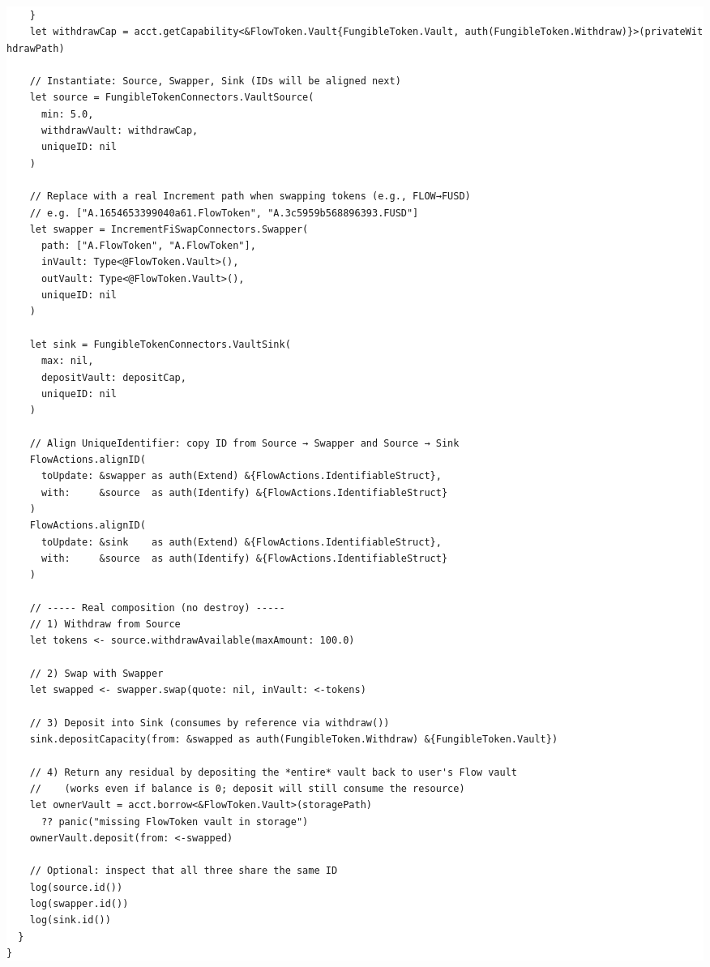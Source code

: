 ```cadence
    }
    let withdrawCap = acct.getCapability<&FlowToken.Vault{FungibleToken.Vault, auth(FungibleToken.Withdraw)}>(privateWithdrawPath)

    // Instantiate: Source, Swapper, Sink (IDs will be aligned next)
    let source = FungibleTokenConnectors.VaultSource(
      min: 5.0,
      withdrawVault: withdrawCap,
      uniqueID: nil
    )

    // Replace with a real Increment path when swapping tokens (e.g., FLOW→FUSD)
    // e.g. ["A.1654653399040a61.FlowToken", "A.3c5959b568896393.FUSD"]
    let swapper = IncrementFiSwapConnectors.Swapper(
      path: ["A.FlowToken", "A.FlowToken"],
      inVault: Type<@FlowToken.Vault>(),
      outVault: Type<@FlowToken.Vault>(),
      uniqueID: nil
    )

    let sink = FungibleTokenConnectors.VaultSink(
      max: nil,
      depositVault: depositCap,
      uniqueID: nil
    )

    // Align UniqueIdentifier: copy ID from Source → Swapper and Source → Sink
    FlowActions.alignID(
      toUpdate: &swapper as auth(Extend) &{FlowActions.IdentifiableStruct},
      with:     &source  as auth(Identify) &{FlowActions.IdentifiableStruct}
    )
    FlowActions.alignID(
      toUpdate: &sink    as auth(Extend) &{FlowActions.IdentifiableStruct},
      with:     &source  as auth(Identify) &{FlowActions.IdentifiableStruct}
    )

    // ----- Real composition (no destroy) -----
    // 1) Withdraw from Source
    let tokens <- source.withdrawAvailable(maxAmount: 100.0)

    // 2) Swap with Swapper
    let swapped <- swapper.swap(quote: nil, inVault: <-tokens)

    // 3) Deposit into Sink (consumes by reference via withdraw())
    sink.depositCapacity(from: &swapped as auth(FungibleToken.Withdraw) &{FungibleToken.Vault})

    // 4) Return any residual by depositing the *entire* vault back to user's Flow vault
    //    (works even if balance is 0; deposit will still consume the resource)
    let ownerVault = acct.borrow<&FlowToken.Vault>(storagePath)
      ?? panic("missing FlowToken vault in storage")
    ownerVault.deposit(from: <-swapped)

    // Optional: inspect that all three share the same ID
    log(source.id())
    log(swapper.id())
    log(sink.id())
  }
}
```


[FLIP 339]: https://github.com/onflow/flips/pull/339/files
[Cadence]: https://cadence-lang.org/docs
[Fungible Token Standard]: https://developers.flow.com/build/guides/fungible-token
[Connectors]: ./connectors.md
[connector]: ./connectors.md
[connectors article]: ./connectors.md
[vault]: https://developers.flow.com/build/guides/fungible-token#vaults-on-flow
[interface]: https://cadence-lang.org/docs/language/interfaces
[resource]: https://cadence-lang.org/docs/language/resources
[IncrementFi]: https://app.increment.fi/swap?in=A.1654653399040a61.FlowToken&out=
[`IncrementFiSwapConnectors`]: https://github.com/onflow/FlowActions/blob/main/cadence/contracts/connectors/increment-fi/IncrementFiSwapConnectors.cdc
[`IncrementFiFlashloanConnectors`]: https://github.com/onflow/FlowActions/blob/main/cadence/contracts/connectors/increment-fi/IncrementFiFlashloanConnectors.cdc
[`FungibleTokenConnectors`]: https://github.com/onflow/FlowActions/blob/main/cadence/contracts/connectors/FungibleTokenConnectors.cdc
[oracle]: https://developers.flow.com/ecosystem/defi-liquidity/defi-contracts#oracles
[Band]: https://blog.bandprotocol.com/
[`BandOracleConnectors`]: https://github.com/onflow/FlowActions/blob/main/cadence/contracts/connectors/band-oracle/BandOracleConnectors.cdc
[Cadence type]: https://cadence-lang.org/docs/language/types-and-type-system/type-safety
[capability]: https://cadence-lang.org/docs/language/capabilities